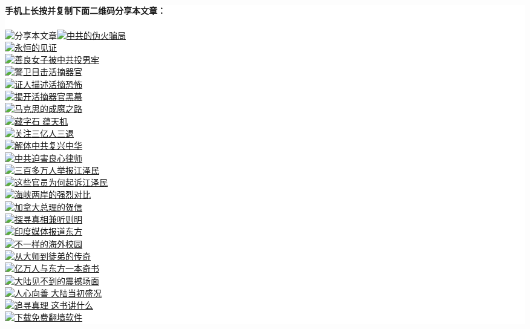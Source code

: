 <strong>手机上长按并复制下面二维码分享本文章：</strong><br><br><img src="https://quickchart.io/qr?size=256&text=https://github.com/1992513/djy/blob/master/gb/18/8/11/n10631250.md%231" title="分享本文章"></td><td VALIGN=TOP><a href="https://github.com/1992513/djy/blob/master/gb/16/1/21/n4622075.md?dfh#1" target="_blank"><img src="https://raw.githubusercontent.com/1992513/djy/master/gb/300/wei-f1.jpg" title="中共的伪火骗局"  alt="中共的伪火骗局"></a><br><a href="https://github.com/1992513/www/blob/master/README.md?dfh#9" target="_blank"><img src="https://raw.githubusercontent.com/1992513/djy/master/gb/300/yong-h.jpg" title="永恒的见证"  alt="永恒的见证"></a><br><a href="https://github.com/1992513/djy/blob/master/gb/13/9/29/n3974789.md?dfh#1" target="_blank"><img src="https://raw.githubusercontent.com/1992513/djy/master/gb/300/shang-lnz.jpg" title="善良女子被中共投男牢"  alt="善良女子被中共投男牢"></a><br><a href="https://github.com/1992513/djy/blob/master/gb/16/3/16/n4663449.md?dfh#1" target="_blank"><img src="https://raw.githubusercontent.com/1992513/djy/master/gb/300/huo-z3.jpg" title="警卫目击活摘器官"  alt="警卫目击活摘器官"></a><br><a href="https://github.com/1992513/djy/blob/master/gb/16/8/7/n8177641.md?dfh#1" target="_blank"><img src="https://raw.githubusercontent.com/1992513/djy/master/gb/300/huo-z4.jpg" title="证人描述活摘恐怖"  alt="证人描述活摘恐怖"></a><br><a href="https://github.com/1992513/djy/blob/master/gb/10/4/19/n2881569.md?dfh#1" target="_blank"><img src="https://raw.githubusercontent.com/1992513/djy/master/gb/300/huo-z1.jpg" title="揭开活摘器官黑幕"  alt="揭开活摘器官黑幕"></a><br><a href="https://github.com/1992513/djy/blob/master/gb/10/11/7/n3077476.md?dfh#1" target="_blank"><img src="https://raw.githubusercontent.com/1992513/djy/master/gb/300/ma-ks.jpg" title="马克思的成魔之路"  alt="马克思的成魔之路"></a><br><a href="https://github.com/1992513/djy/blob/master/gb/14/6/9/n4173977.md?dfh#1" target="_blank"><img src="https://raw.githubusercontent.com/1992513/djy/master/gb/300/chang-zs.jpg" title="藏字石 蕴天机"  alt="藏字石 蕴天机"></a><br><a href="https://github.com/1992513/djy/blob/master/gb/18/5/10/n10381511.md?dfh#1" target="_blank"><img src="https://raw.githubusercontent.com/1992513/djy/master/gb/300/st1.jpg" title="关注三亿人三退"  alt="关注三亿人三退"></a><br><a href="https://github.com/1992513/djy/blob/master/gb/18/3/21/n10237682.md?dfh#1" target="_blank"><img src="https://raw.githubusercontent.com/1992513/djy/master/gb/300/jie-t.jpg" title="解体中共复兴中华"  alt="解体中共复兴中华"></a><br><a href="https://github.com/1992513/djy/blob/master/gb/9/2/9/n2422991.md?dfh#1" target="_blank"><img src="https://raw.githubusercontent.com/1992513/djy/master/gb/300/gao-zs.jpg" title="中共迫害良心律师"  alt="中共迫害良心律师"></a><br><a href="https://github.com/1992513/djy/blob/master/gb/18/12/9/n10900044.md?dfh#1" target="_blank"><img src="https://raw.githubusercontent.com/1992513/djy/master/gb/300/sj1.jpg" title="三百多万人举报江泽民"  alt="三百多万人举报江泽民"></a><br><a href="https://github.com/1992513/djy/blob/master/gb/18/8/28/n10672014.md?dfh#1" target="_blank"><img src="https://raw.githubusercontent.com/1992513/djy/master/gb/300/sj2.jpg" title="这些官员为何起诉江泽民"  alt="这些官员为何起诉江泽民"></a><br><a href="https://github.com/1992513/djy/blob/master/gb/8/12/18/n2367165.md?dfh#1" target="_blank"><img src="https://raw.githubusercontent.com/1992513/djy/master/gb/300/liangan.jpg" title="海峡两岸的强烈对比"  alt="海峡两岸的强烈对比"></a><br><a href="https://github.com/1992513/djy/blob/master/gb/15/12/10/n4593139.md?dfh#1" target="_blank"><img src="https://raw.githubusercontent.com/1992513/djy/master/gb/300/jia-ndzl.jpg" title="加拿大总理的贺信"  alt="加拿大总理的贺信"></a><br><a href="https://github.com/1992513/djy/blob/master/gb/11/6/17/n3289382.md?dfh#1" target="_blank"><img src="https://raw.githubusercontent.com/1992513/djy/master/gb/300/xiao-wd.jpg" title="探寻真相兼听则明"  alt="探寻真相兼听则明"></a><br><a href="https://github.com/1992513/djy/blob/master/gb/18/10/27/n10812623.md?dfh#1" target="_blank"><img src="https://raw.githubusercontent.com/1992513/djy/master/gb/300/yindu.jpg" title="印度媒体报道东方"  alt="印度媒体报道东方"></a><br><a href="https://github.com/1992513/djy/blob/master/gb/18/6/9/n10469652.md?dfh#1" target="_blank"><img src="https://raw.githubusercontent.com/1992513/djy/master/gb/300/xie-j.jpg" title="不一样的海外校园"  alt="不一样的海外校园"></a><br><a href="https://github.com/1992513/djy/blob/master/gb/7/4/5/n1669415.md?dfh#1" target="_blank"><img src="https://raw.githubusercontent.com/1992513/djy/master/gb/300/li-up.jpg" title="从大师到徒弟的传奇"  alt="从大师到徒弟的传奇"></a><br><a href="https://github.com/1992513/djy/blob/master/gb/17/5/26/n9191512.md?dfh#1" target="_blank"><img src="https://raw.githubusercontent.com/1992513/djy/master/gb/300/zfl2.jpg" title="亿万人与东方一本奇书"  alt="亿万人与东方一本奇书"></a><br><a href="https://github.com/1992513/djy/blob/master/gb/13/11/27/n4020290.md?dfh#1" target="_blank"><img src="https://raw.githubusercontent.com/1992513/djy/master/gb/300/zhen-h.jpg" title="大陆见不到的震撼场面"  alt="大陆见不到的震撼场面"></a><br><a href="https://github.com/1992513/djy/blob/master/gb/15/7/17/n4482910.md?dfh#1" target="_blank"><img src="https://raw.githubusercontent.com/1992513/djy/master/gb/300/dalu-sk.jpg" title="人心向善 大陆当初盛况"  alt="人心向善 大陆当初盛况"></a><br><a href="https://github.com/1992513/djy/blob/master/gb/19/1/5/n10955468.md?dfh#1" target="_blank"><img src="https://raw.githubusercontent.com/1992513/djy/master/gb/300/zfl1.jpg" title="追寻真理 这书讲什么"  alt="追寻真理 这书讲什么"></a><br><a href="https://github.com/1992513/www/blob/master/README.md?dfh#1" target="_blank"><img src="https://raw.githubusercontent.com/1992513/djy/master/gb/300/fq1.jpg" title="下载免费翻墙软件"  alt="下载免费翻墙软件"></a><br></td></tr></table>

